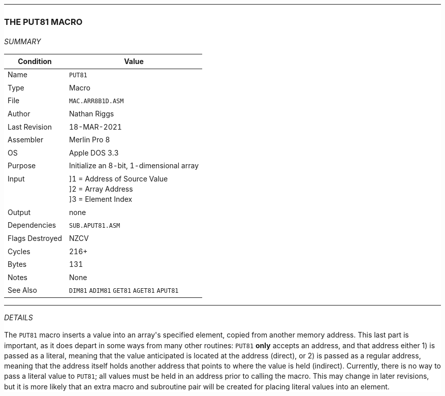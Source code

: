 


---



### THE PUT81 MACRO

_SUMMARY_

| Condition       | Value                                                        |
| --------------- | ------------------------------------------------------------ |
| Name            | `PUT81`                                                      |
| Type            | Macro                                                        |
| File            | `MAC.ARR8B1D.ASM`                                            |
| Author          | Nathan Riggs                                                 |
| Last Revision   | 18-MAR-2021                                                  |
| Assembler       | Merlin Pro 8                                                 |
| OS              | Apple DOS 3.3                                                |
| Purpose         | Initialize an 8-bit, 1-dimensional array                     |
| Input           | ]1 = Address of Source Value<br />]2 = Array Address<br />]3 = Element Index |
| Output          | none                                                         |
| Dependencies    | `SUB.APUT81.ASM`                                             |
| Flags Destroyed | NZCV                                                         |
| Cycles          | 216+                                                         |
| Bytes           | 131                                                          |
| Notes           | None                                                         |
| See Also        | `DIM81` `ADIM81` `GET81` `AGET81`  `APUT81`                  |

---

*DETAILS*

The `PUT81` macro inserts a value into an array's specified element, copied from another memory address. This last part is important, as it does depart in some ways from many other routines: `PUT81` **only** accepts an address, and that address either 1) is passed as a literal, meaning that the value anticipated is located at the address (direct), or 2) is passed as a regular address, meaning that the address itself holds another address that points to where the value is held (indirect). Currently, there is no way to pass a literal value to `PUT81`; all values must be held in an address prior to calling the macro. This may change in later revisions, but it is more likely that an extra macro and subroutine pair will be created for placing literal values into an element.



